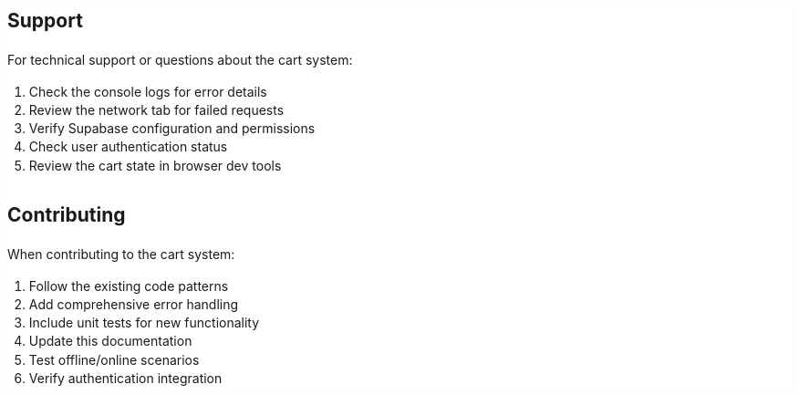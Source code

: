 ## Support

For technical support or questions about the cart system:

1. Check the console logs for error details
2. Review the network tab for failed requests
3. Verify Supabase configuration and permissions
4. Check user authentication status
5. Review the cart state in browser dev tools

## Contributing

When contributing to the cart system:

1. Follow the existing code patterns
2. Add comprehensive error handling
3. Include unit tests for new functionality
4. Update this documentation
5. Test offline/online scenarios
6. Verify authentication integration
